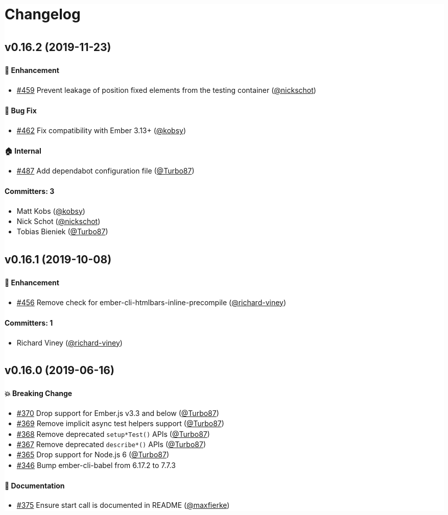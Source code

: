 # Changelog

## v0.16.2 (2019-11-23)

#### :rocket: Enhancement
* [#459](https://github.com/emberjs/ember-mocha/pull/459) Prevent leakage of position fixed elements from the testing container ([@nickschot](https://github.com/nickschot))

#### :bug: Bug Fix
* [#462](https://github.com/emberjs/ember-mocha/pull/462) Fix compatibility with Ember 3.13+ ([@kobsy](https://github.com/kobsy))

#### :house: Internal
* [#487](https://github.com/emberjs/ember-mocha/pull/487) Add dependabot configuration file ([@Turbo87](https://github.com/Turbo87))

#### Committers: 3
- Matt Kobs ([@kobsy](https://github.com/kobsy))
- Nick Schot ([@nickschot](https://github.com/nickschot))
- Tobias Bieniek ([@Turbo87](https://github.com/Turbo87))


## v0.16.1 (2019-10-08)

#### :rocket: Enhancement
* [#456](https://github.com/emberjs/ember-mocha/pull/456) Remove check for ember-cli-htmlbars-inline-precompile ([@richard-viney](https://github.com/richard-viney))

#### Committers: 1
- Richard Viney ([@richard-viney](https://github.com/richard-viney))


## v0.16.0 (2019-06-16)

#### :boom: Breaking Change
* [#370](https://github.com/emberjs/ember-mocha/pull/370) Drop support for Ember.js v3.3 and below ([@Turbo87](https://github.com/Turbo87))
* [#369](https://github.com/emberjs/ember-mocha/pull/369) Remove implicit async test helpers support ([@Turbo87](https://github.com/Turbo87))
* [#368](https://github.com/emberjs/ember-mocha/pull/368) Remove deprecated `setup*Test()` APIs ([@Turbo87](https://github.com/Turbo87))
* [#367](https://github.com/emberjs/ember-mocha/pull/367) Remove deprecated `describe*()` APIs ([@Turbo87](https://github.com/Turbo87))
* [#365](https://github.com/emberjs/ember-mocha/pull/365) Drop support for Node.js 6 ([@Turbo87](https://github.com/Turbo87))
* [#346](https://github.com/emberjs/ember-mocha/pull/346) Bump ember-cli-babel from 6.17.2 to 7.7.3

#### :memo: Documentation
* [#375](https://github.com/emberjs/ember-mocha/pull/375) Ensure start call is documented in README ([@maxfierke](https://github.com/maxfierke))
